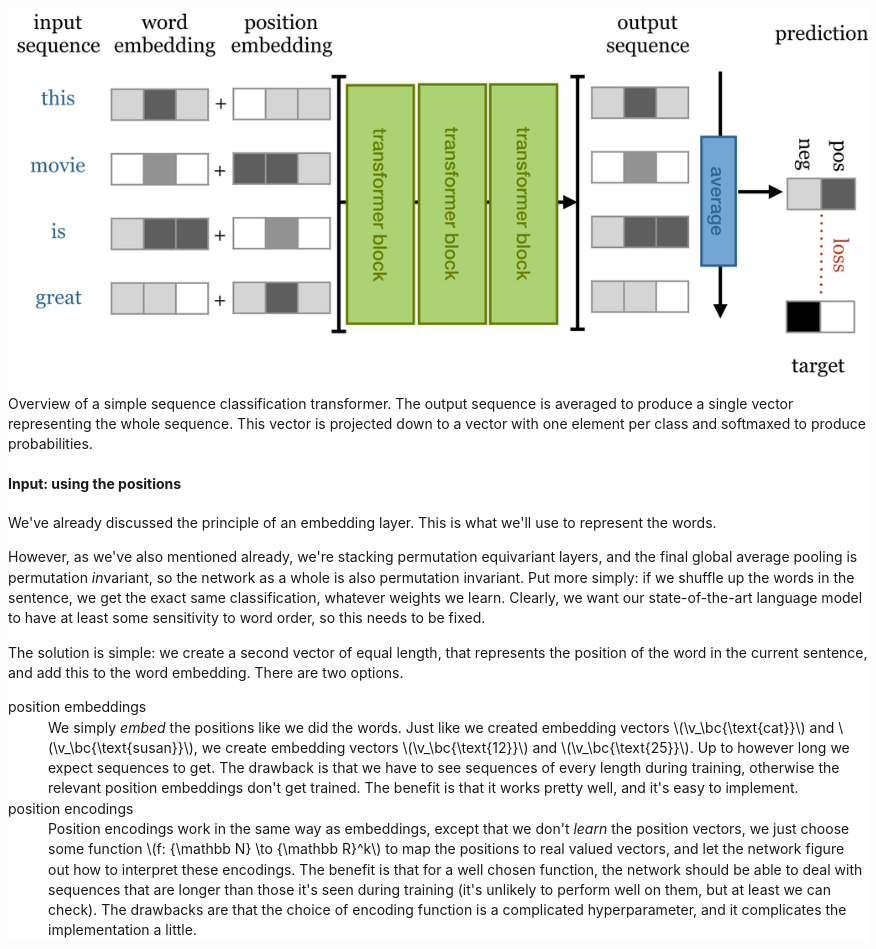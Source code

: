 <img src="/files/transformers/classifier.svg">
<figcaption>
Overview of a simple sequence classification transformer. The output sequence is <span class="bc">averaged</span> to produce a single vector representing the whole sequence. This vector is projected down to a vector with one element per class and softmaxed to produce probabilities.
</figcaption>
</figure>

#### Input: using the positions

We've already discussed the principle of an embedding layer. This is what we'll use to represent the words.

However, as we've also mentioned already, we're stacking permutation equivariant layers, and the final global average pooling is permutation <em>in</em>variant, so the network as a whole is also permutation invariant. Put more simply: if we shuffle up the words in the sentence, we get the exact same classification, whatever weights we learn. Clearly, we want our state-of-the-art language model to have at least some sensitivity to word order, so this needs to be fixed.

The solution is simple: we create a second vector of equal length, that represents the position of the word in the current sentence, and add this to the word embedding. There are two options.

<dl>
<dt>position embeddings</dt>
<dd>We simply <em>embed</em> the positions like we did the words. Just like we created embedding vectors \(\v_\bc{\text{cat}}\) and \(\v_\bc{\text{susan}}\), we create embedding vectors \(\v_\bc{\text{12}}\) and \(\v_\bc{\text{25}}\). Up to however long we expect sequences to get. The drawback is that we have to see sequences of every length during training, otherwise the relevant position embeddings don't get trained. The benefit is that it works pretty well, and it's easy to implement.</dd>
<dt>position encodings</dt>
<dd>Position encodings work in the same way as embeddings, except that we don't <em>learn</em> the position vectors, we just choose some function \(f: {\mathbb N} \to {\mathbb R}^k\) to map the positions to real valued vectors, and let the network figure out how to interpret these encodings. The benefit is that for a well chosen function, the network should be able to deal with sequences that are longer than those it's seen during training (it's unlikely to perform well on them, but at least we can check). The drawbacks are that the choice of encoding function is a complicated hyperparameter, and it complicates the implementation a little.</dd>
</dl>
